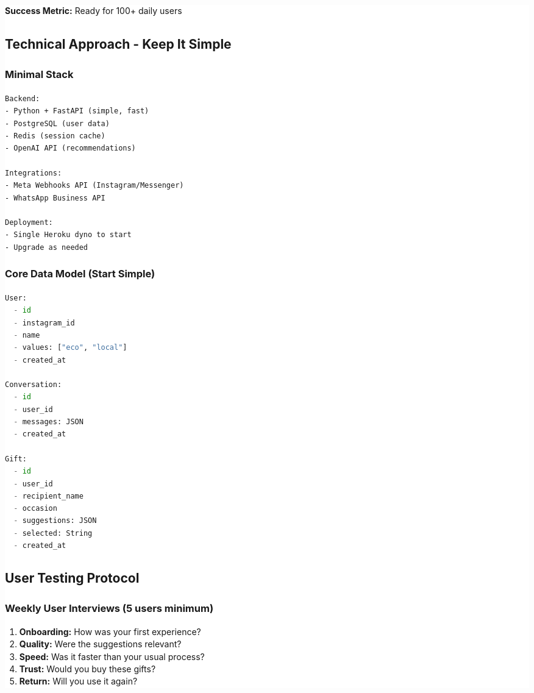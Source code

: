 **Success Metric:** Ready for 100+ daily users

## Technical Approach - Keep It Simple

### Minimal Stack
```
Backend:
- Python + FastAPI (simple, fast)
- PostgreSQL (user data)
- Redis (session cache)
- OpenAI API (recommendations)

Integrations:
- Meta Webhooks API (Instagram/Messenger)
- WhatsApp Business API

Deployment:
- Single Heroku dyno to start
- Upgrade as needed
```

### Core Data Model (Start Simple)
```python
User:
  - id
  - instagram_id
  - name
  - values: ["eco", "local"]
  - created_at

Conversation:
  - id
  - user_id
  - messages: JSON
  - created_at

Gift:
  - id
  - user_id
  - recipient_name
  - occasion
  - suggestions: JSON
  - selected: String
  - created_at
```

## User Testing Protocol

### Weekly User Interviews (5 users minimum)
1. **Onboarding:** How was your first experience?
2. **Quality:** Were the suggestions relevant?
3. **Speed:** Was it faster than your usual process?
4. **Trust:** Would you buy these gifts?
5. **Return:** Will you use it again?
